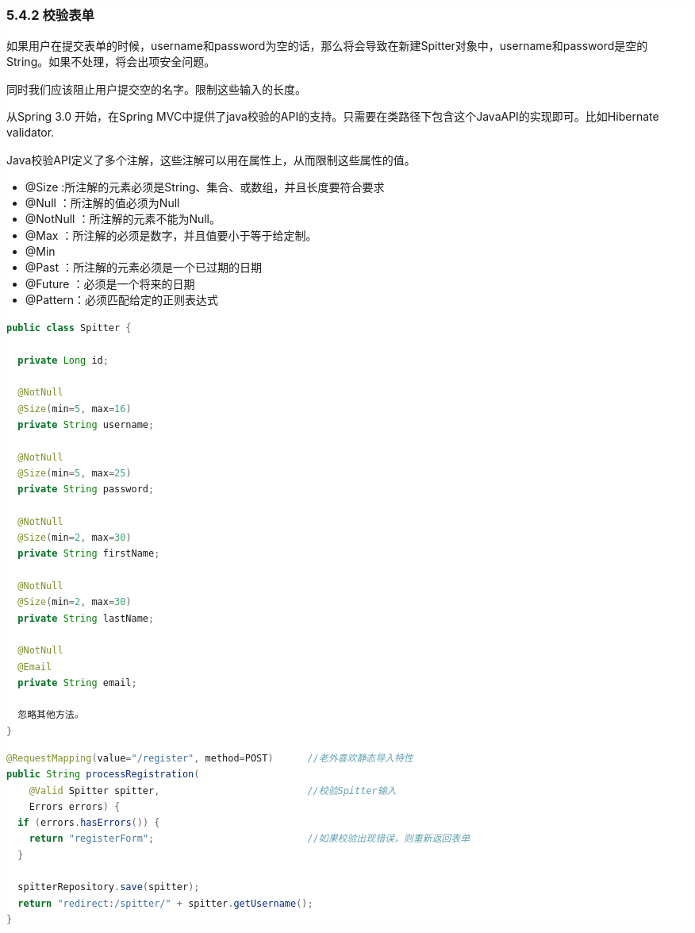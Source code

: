 
### 5.4.2 校验表单

如果用户在提交表单的时候，username和password为空的话，那么将会导致在新建Spitter对象中，username和password是空的String。如果不处理，将会出项安全问题。

同时我们应该阻止用户提交空的名字。限制这些输入的长度。

从Spring 3.0 开始，在Spring MVC中提供了java校验的API的支持。只需要在类路径下包含这个JavaAPI的实现即可。比如Hibernate validator.

Java校验API定义了多个注解，这些注解可以用在属性上，从而限制这些属性的值。

- @Size    :所注解的元素必须是String、集合、或数组，并且长度要符合要求
- @Null    ：所注解的值必须为Null
- @NotNull  ：所注解的元素不能为Null。
- @Max     ：所注解的必须是数字，并且值要小于等于给定制。
- @Min
- @Past   ：所注解的元素必须是一个已过期的日期
- @Future ：必须是一个将来的日期
- @Pattern：必须匹配给定的正则表达式

```java
public class Spitter {

  private Long id;

  @NotNull
  @Size(min=5, max=16)
  private String username;

  @NotNull
  @Size(min=5, max=25)
  private String password;

  @NotNull
  @Size(min=2, max=30)
  private String firstName;

  @NotNull
  @Size(min=2, max=30)
  private String lastName;

  @NotNull
  @Email
  private String email;

  忽略其他方法。
}
```

```java
@RequestMapping(value="/register", method=POST)      //老外喜欢静态导入特性
public String processRegistration(
    @Valid Spitter spitter,                          //校验Spitter输入
    Errors errors) {
  if (errors.hasErrors()) {
    return "registerForm";                           //如果校验出现错误，则重新返回表单
  }

  spitterRepository.save(spitter);
  return "redirect:/spitter/" + spitter.getUsername();
}
```
